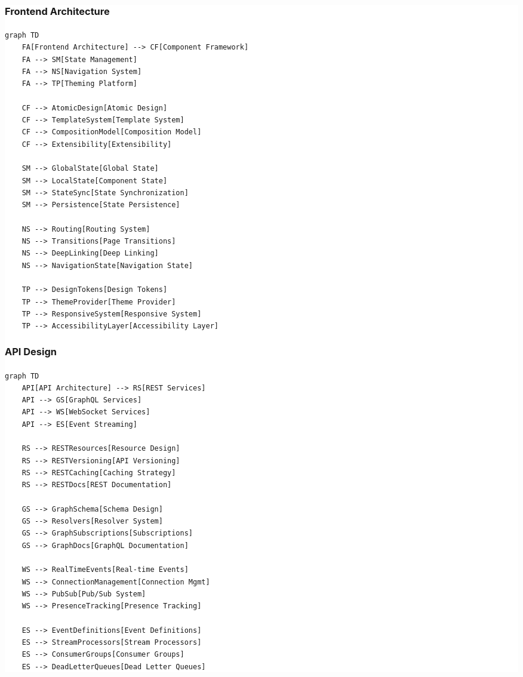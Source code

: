 ### Frontend Architecture

```mermaid
graph TD
    FA[Frontend Architecture] --> CF[Component Framework]
    FA --> SM[State Management]
    FA --> NS[Navigation System]
    FA --> TP[Theming Platform]
    
    CF --> AtomicDesign[Atomic Design]
    CF --> TemplateSystem[Template System]
    CF --> CompositionModel[Composition Model]
    CF --> Extensibility[Extensibility]
    
    SM --> GlobalState[Global State]
    SM --> LocalState[Component State]
    SM --> StateSync[State Synchronization]
    SM --> Persistence[State Persistence]
    
    NS --> Routing[Routing System]
    NS --> Transitions[Page Transitions]
    NS --> DeepLinking[Deep Linking]
    NS --> NavigationState[Navigation State]
    
    TP --> DesignTokens[Design Tokens]
    TP --> ThemeProvider[Theme Provider]
    TP --> ResponsiveSystem[Responsive System]
    TP --> AccessibilityLayer[Accessibility Layer]
```

### API Design

```mermaid
graph TD
    API[API Architecture] --> RS[REST Services]
    API --> GS[GraphQL Services]
    API --> WS[WebSocket Services]
    API --> ES[Event Streaming]
    
    RS --> RESTResources[Resource Design]
    RS --> RESTVersioning[API Versioning]
    RS --> RESTCaching[Caching Strategy]
    RS --> RESTDocs[REST Documentation]
    
    GS --> GraphSchema[Schema Design]
    GS --> Resolvers[Resolver System]
    GS --> GraphSubscriptions[Subscriptions]
    GS --> GraphDocs[GraphQL Documentation]
    
    WS --> RealTimeEvents[Real-time Events]
    WS --> ConnectionManagement[Connection Mgmt]
    WS --> PubSub[Pub/Sub System]
    WS --> PresenceTracking[Presence Tracking]
    
    ES --> EventDefinitions[Event Definitions]
    ES --> StreamProcessors[Stream Processors]
    ES --> ConsumerGroups[Consumer Groups]
    ES --> DeadLetterQueues[Dead Letter Queues]
```
